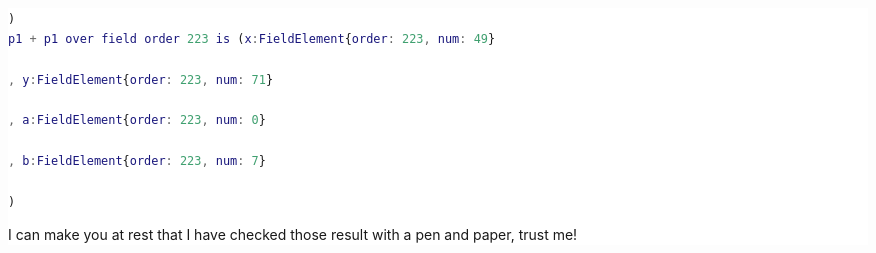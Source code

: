 ```g
)
p1 + p1 over field order 223 is (x:FieldElement{order: 223, num: 49}

, y:FieldElement{order: 223, num: 71}

, a:FieldElement{order: 223, num: 0}

, b:FieldElement{order: 223, num: 7}

)
```
I can make you at rest that I have checked those result with a pen and paper, trust me!
